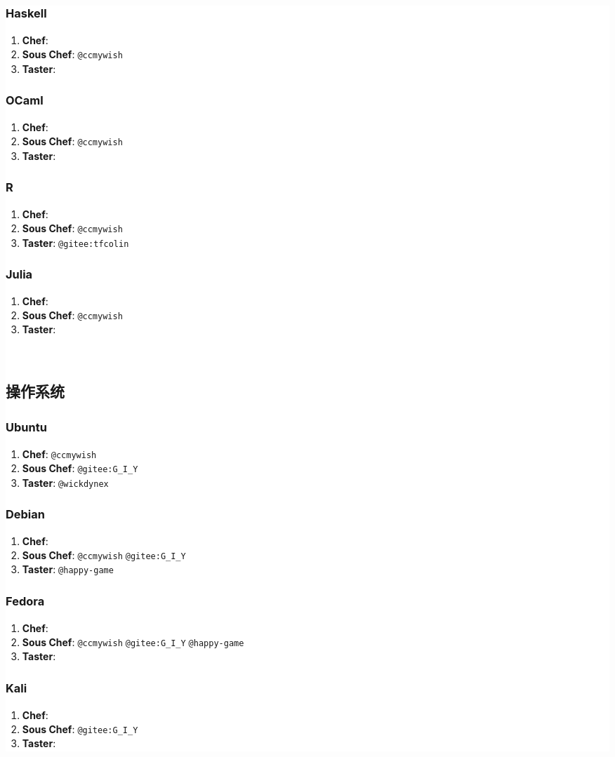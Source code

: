### Haskell

1. **Chef**:
2. **Sous Chef**:  `@ccmywish`
3. **Taster**:

### OCaml

1. **Chef**:
2. **Sous Chef**:  `@ccmywish`
3. **Taster**:

### R

1. **Chef**:
2. **Sous Chef**:  `@ccmywish`
3. **Taster**:  `@gitee:tfcolin`

### Julia

1. **Chef**:
2. **Sous Chef**:  `@ccmywish`
3. **Taster**:

<br>

## 操作系统

### Ubuntu

1. **Chef**: `@ccmywish`
2. **Sous Chef**: `@gitee:G_I_Y`
3. **Taster**: `@wickdynex`

### Debian

1. **Chef**:
2. **Sous Chef**: `@ccmywish` `@gitee:G_I_Y`
3. **Taster**: `@happy-game`

### Fedora

1. **Chef**:
2. **Sous Chef**:  `@ccmywish` `@gitee:G_I_Y` `@happy-game`
3. **Taster**:

### Kali

1. **Chef**:
2. **Sous Chef**:  `@gitee:G_I_Y`
3. **Taster**:
